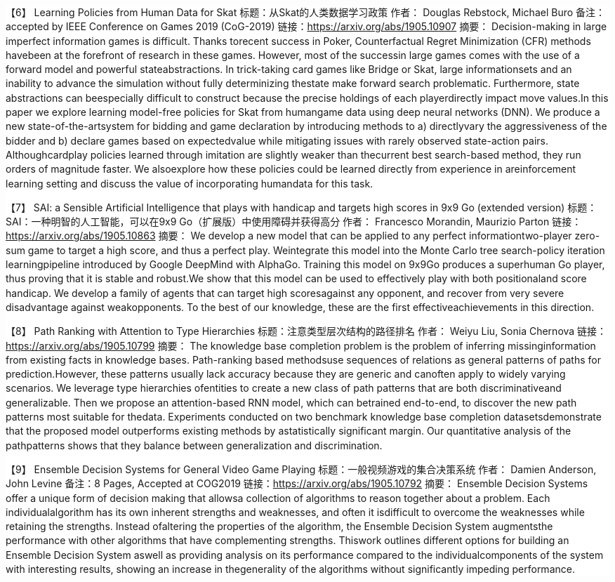 【6】 Learning Policies from Human Data for Skat
标题：从Skat的人类数据学习政策
作者： Douglas Rebstock,  Michael Buro 
备注：accepted by IEEE Conference on Games 2019 (CoG-2019)
链接：https://arxiv.org/abs/1905.10907
摘要： Decision-making in large imperfect information games is difficult. Thanks torecent success in Poker, Counterfactual Regret Minimization (CFR) methods havebeen at the forefront of research in these games. However, most of the successin large games comes with the use of a forward model and powerful stateabstractions. In trick-taking card games like Bridge or Skat, large informationsets and an inability to advance the simulation without fully determinizing thestate make forward search problematic. Furthermore, state abstractions can beespecially difficult to construct because the precise holdings of each playerdirectly impact move values.In this paper we explore learning model-free policies for Skat from humangame data using deep neural networks (DNN). We produce a new state-of-the-artsystem for bidding and game declaration by introducing methods to a) directlyvary the aggressiveness of the bidder and b) declare games based on expectedvalue while mitigating issues with rarely observed state-action pairs. Althoughcardplay policies learned through imitation are slightly weaker than thecurrent best search-based method, they run orders of magnitude faster. We alsoexplore how these policies could be learned directly from experience in areinforcement learning setting and discuss the value of incorporating humandata for this task.
 
【7】 SAI: a Sensible Artificial Intelligence that plays with handicap and  targets high scores in 9x9 Go (extended version)
标题：SAI：一种明智的人工智能，可以在9x9 Go（扩展版）中使用障碍并获得高分
作者： Francesco Morandin,  Maurizio Parton 
链接：https://arxiv.org/abs/1905.10863
摘要： We develop a new model that can be applied to any perfect informationtwo-player zero-sum game to target a high score, and thus a perfect play. Weintegrate this model into the Monte Carlo tree search-policy iteration learningpipeline introduced by Google DeepMind with AlphaGo. Training this model on 9x9Go produces a superhuman Go player, thus proving that it is stable and robust.We show that this model can be used to effectively play with both positionaland score handicap. We develop a family of agents that can target high scoresagainst any opponent, and recover from very severe disadvantage against weakopponents. To the best of our knowledge, these are the first effectiveachievements in this direction.
 
【8】 Path Ranking with Attention to Type Hierarchies
标题：注意类型层次结构的路径排名
作者： Weiyu Liu,  Sonia Chernova 
链接：https://arxiv.org/abs/1905.10799
摘要： The knowledge base completion problem is the problem of inferring missinginformation from existing facts in knowledge bases. Path-ranking based methodsuse sequences of relations as general patterns of paths for prediction.However, these patterns usually lack accuracy because they are generic and canoften apply to widely varying scenarios. We leverage type hierarchies ofentities to create a new class of path patterns that are both discriminativeand generalizable. Then we propose an attention-based RNN model, which can betrained end-to-end, to discover the new path patterns most suitable for thedata. Experiments conducted on two benchmark knowledge base completion datasetsdemonstrate that the proposed model outperforms existing methods by astatistically significant margin. Our quantitative analysis of the pathpatterns shows that they balance between generalization and discrimination.
 
【9】 Ensemble Decision Systems for General Video Game Playing
标题：一般视频游戏的集合决策系统
作者： Damien Anderson,  John Levine 
备注：8 Pages, Accepted at COG2019
链接：https://arxiv.org/abs/1905.10792
摘要： Ensemble Decision Systems offer a unique form of decision making that allowsa collection of algorithms to reason together about a problem. Each individualalgorithm has its own inherent strengths and weaknesses, and often it isdifficult to overcome the weaknesses while retaining the strengths. Instead ofaltering the properties of the algorithm, the Ensemble Decision System augmentsthe performance with other algorithms that have complementing strengths. Thiswork outlines different options for building an Ensemble Decision System aswell as providing analysis on its performance compared to the individualcomponents of the system with interesting results, showing an increase in thegenerality of the algorithms without significantly impeding performance.
 
